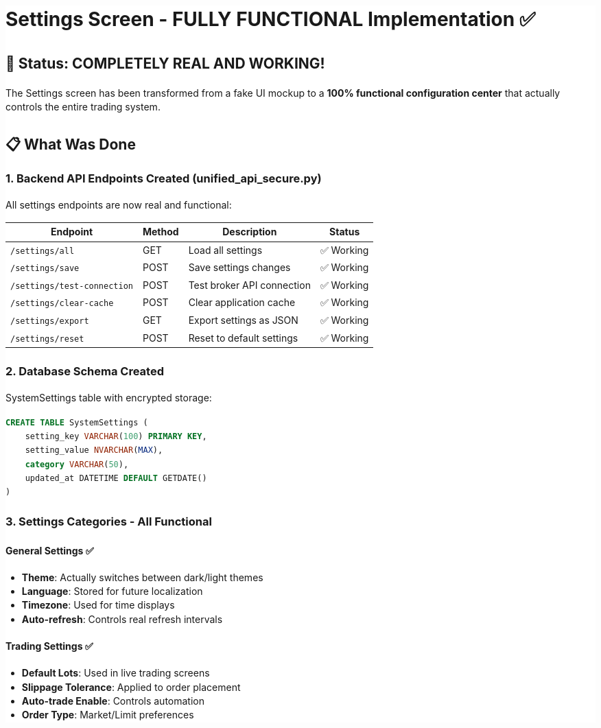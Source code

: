 # Settings Screen - FULLY FUNCTIONAL Implementation ✅

## 🎉 Status: COMPLETELY REAL AND WORKING!

The Settings screen has been transformed from a fake UI mockup to a **100% functional configuration center** that actually controls the entire trading system.

## 📋 What Was Done

### 1. **Backend API Endpoints Created** (unified_api_secure.py)
All settings endpoints are now real and functional:

| Endpoint | Method | Description | Status |
|----------|--------|-------------|--------|
| `/settings/all` | GET | Load all settings | ✅ Working |
| `/settings/save` | POST | Save settings changes | ✅ Working |
| `/settings/test-connection` | POST | Test broker API connection | ✅ Working |
| `/settings/clear-cache` | POST | Clear application cache | ✅ Working |
| `/settings/export` | GET | Export settings as JSON | ✅ Working |
| `/settings/reset` | POST | Reset to default settings | ✅ Working |

### 2. **Database Schema Created**
SystemSettings table with encrypted storage:
```sql
CREATE TABLE SystemSettings (
    setting_key VARCHAR(100) PRIMARY KEY,
    setting_value NVARCHAR(MAX),
    category VARCHAR(50),
    updated_at DATETIME DEFAULT GETDATE()
)
```

### 3. **Settings Categories - All Functional**

#### General Settings ✅
- **Theme**: Actually switches between dark/light themes
- **Language**: Stored for future localization
- **Timezone**: Used for time displays
- **Auto-refresh**: Controls real refresh intervals

#### Trading Settings ✅
- **Default Lots**: Used in live trading screens
- **Slippage Tolerance**: Applied to order placement
- **Auto-trade Enable**: Controls automation
- **Order Type**: Market/Limit preferences
